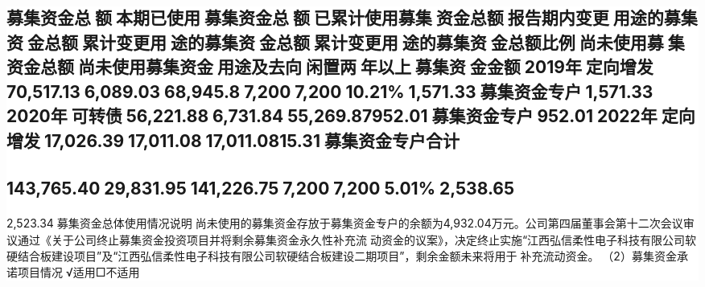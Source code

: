 募集资金总
额
本期已使用
募集资金总
额
已累计使用募集
资金总额
报告期内变更
用途的募集资
金总额
累计变更用
途的募集资
金总额
累计变更用
途的募集资
金总额比例
尚未使用募
集资金总额
尚未使用募集资金
用途及去向
闲置两
年以上
募集资
金金额
2019年
定向增发
70,517.13
6,089.03
68,945.8
7,200
7,200
10.21%
1,571.33
募集资金专户
1,571.33
2020年
可转债
56,221.88
6,731.84
55,269.87952.01
募集资金专户
952.01
2022年
定向增发
17,026.39
17,011.08
17,011.0815.31
募集资金专户合计
--
143,765.40
29,831.95
141,226.75
7,200
7,200
5.01%
2,538.65
--
2,523.34
募集资金总体使用情况说明
尚未使用的募集资金存放于募集资金专户的余额为4,932.04万元。公司第四届董事会第十二次会议审议通过《关于公司终止募集资金投资项目并将剩余募集资金永久性补充流
动资金的议案》，决定终止实施“江西弘信柔性电子科技有限公司软硬结合板建设项目”及“江西弘信柔性电子科技有限公司软硬结合板建设二期项目”，剩余金额未来将用于
补充流动资金。
（2）募集资金承诺项目情况
√适用□不适用